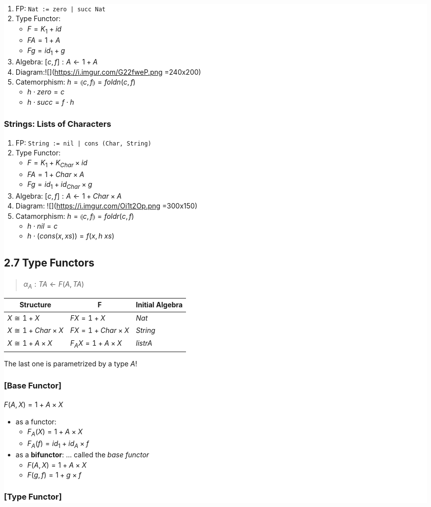 1. FP: `Nat := zero | succ Nat`
2. Type Functor:
    * $F = K_1 + id$
    * $FA = 1 + A$
    * $Fg = id_1 + g$
3. Algebra: $[c,f] : A \leftarrow 1 + A$
4. Diagram:![](https://i.imgur.com/G22fweP.png =240x200)
5. Catemorphism: $h = ⦇c,f⦈ = foldn(c,f)$
    * $h \cdot zero = c$
    * $h \cdot succ = f \cdot h$

### Strings: Lists of Characters

1. FP: `String := nil | cons (Char, String)`
2. Type Functor:
    * $F = K_1 + K_{Char} \times id$
    * $FA = 1 + Char \times A$
    * $Fg = id_1 + id_{Char} \times g$
3. Algebra: $[c,f] : A \leftarrow 1 + Char \times A$
4. Diagram: ![](https://i.imgur.com/Oi1t2Op.png =300x150)
5. Catamorphism: $h = ⦇c,f⦈ = foldr(c,f)$
    * $h \cdot nil = c$
    * $h \cdot (cons (x, xs)) = f (x, h\ xs)$

## 2.7 Type Functors

> $\alpha_A : TA \leftarrow F(A,TA)$
> 


| Structure                    | F                       | Initial Algebra |
| -------------------------    | ----------------------- | --------------- |
| $X \cong 1+X$                | $FX = 1+X$              | $Nat$           |
| $X \cong 1 + Char \times X$  | $FX = 1+Char \times X$  | $String$        |
| $X \cong 1 + A    \times X$  | $F_A X = 1+A \times X$  | $listr A$       |

The last one is parametrized by a type $A$!

### [Base Functor]

$F (A,X) = 1 + A \times X$

* as a functor:
    * $F_A (X) = 1 + A \times X$
    * $F_A (f) = id_1 + id_A \times f$
* as a **bifunctor**: ... called the *base functor*
    * $F (A,X) = 1 + A \times X$
    * $F (g,f) = 1 + g \times f$

### [Type Functor]
